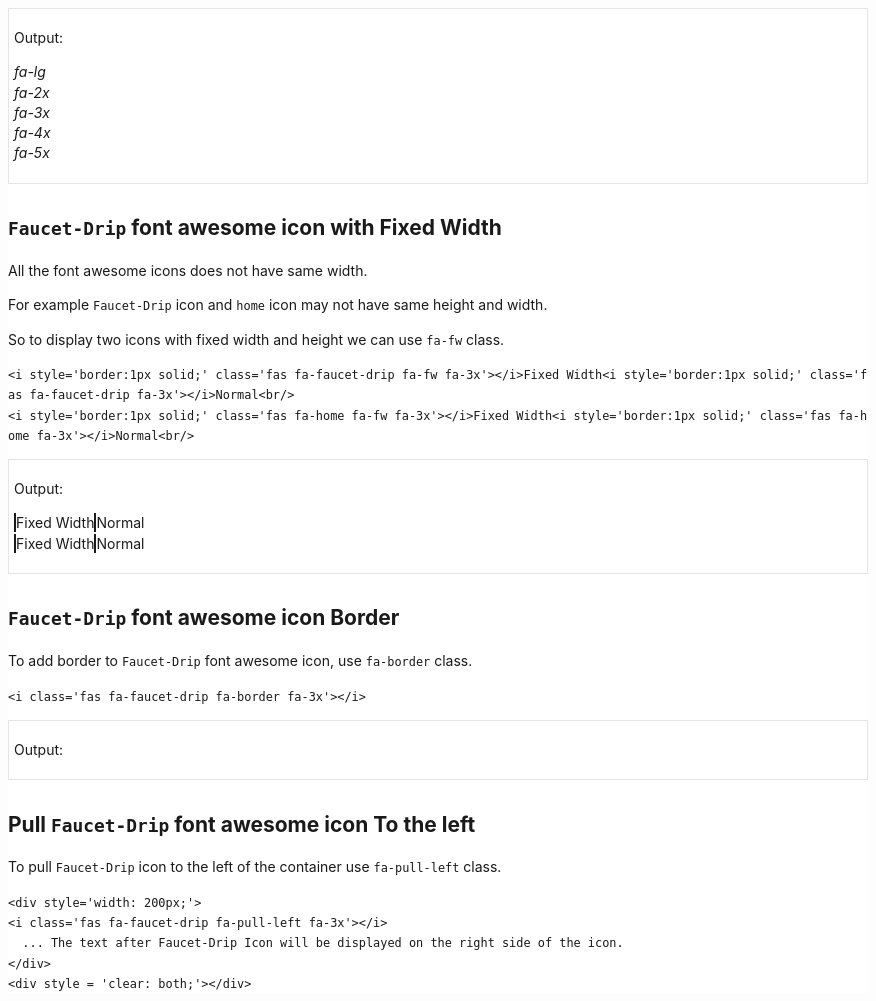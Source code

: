 <div style='border:1px solid rgba(0,0,0,.1);margin-bottom:10px;padding:5px;'>
<p>Output:</p>


<i class='fas fa-faucet-drip fa-lg'>fa-lg</i><br/>
<i class='fas fa-faucet-drip fa-2x'>fa-2x</i><br/>
<i class='fas fa-faucet-drip fa-3x'>fa-3x</i><br/>
<i class='fas fa-faucet-drip fa-4x'>fa-4x</i><br/>
<i class='fas fa-faucet-drip fa-5x'>fa-5x</i><br/>

</div>

## `Faucet-Drip` font awesome icon with Fixed Width
All the font awesome icons does not have same width.

For example `Faucet-Drip` icon and `home` icon may not have same height and width.

So to display two icons with fixed width and height we can use `fa-fw` class.
```
<i style='border:1px solid;' class='fas fa-faucet-drip fa-fw fa-3x'></i>Fixed Width<i style='border:1px solid;' class='fas fa-faucet-drip fa-3x'></i>Normal<br/>
<i style='border:1px solid;' class='fas fa-home fa-fw fa-3x'></i>Fixed Width<i style='border:1px solid;' class='fas fa-home fa-3x'></i>Normal<br/>

```

<div style='border:1px solid rgba(0,0,0,.1);margin-bottom:10px;padding:5px;'>
<p>Output:</p>


<i style='border:1px solid;' class='fas fa-faucet-drip fa-fw fa-3x'></i>Fixed Width<i style='border:1px solid;' class='fas fa-faucet-drip fa-3x'></i>Normal<br/>
<i style='border:1px solid;' class='fas fa-home fa-fw fa-3x'></i>Fixed Width<i style='border:1px solid;' class='fas fa-home fa-3x'></i>Normal<br/>

</div>

## `Faucet-Drip` font awesome icon Border
To add border to `Faucet-Drip` font awesome icon, use `fa-border` class.
```
<i class='fas fa-faucet-drip fa-border fa-3x'></i>
```

<div style='border:1px solid rgba(0,0,0,.1);margin-bottom:10px;padding:5px;'>
<p>Output:</p>


<i class='fas fa-faucet-drip fa-border fa-3x'></i>
</div>

## Pull `Faucet-Drip` font awesome icon To the left
To pull `Faucet-Drip` icon to the left of the container use `fa-pull-left` class.
```
<div style='width: 200px;'>
<i class='fas fa-faucet-drip fa-pull-left fa-3x'></i>
  ... The text after Faucet-Drip Icon will be displayed on the right side of the icon.
</div>
<div style = 'clear: both;'></div>
```

